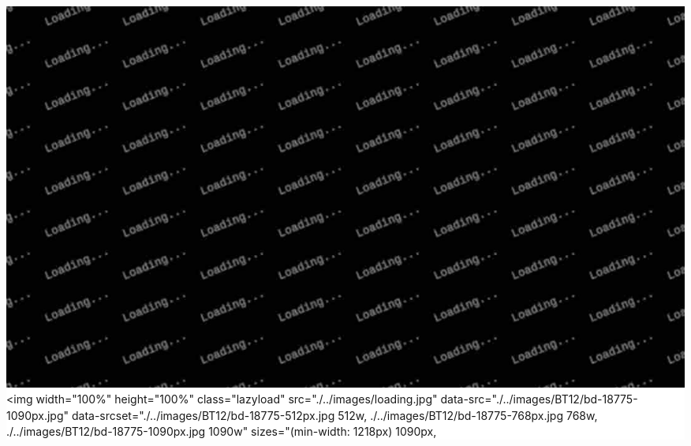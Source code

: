  <img width="100%" height="100%" class="lazyload" src="./../images/loading.jpg"
  data-src="./../images/BT12/tv-18775-1090px.jpg"
  data-srcset="./../images/BT12/tv-18775-512px.jpg 512w,
  ./../images/BT12/tv-18775-768px.jpg 768w,
  ./../images/BT12/tv-18775-1090px.jpg 1090w"
  sizes="(min-width: 1218px) 1090px,
  (min-width: 768px) 87vw,
  89vw" />
 <img width="100%" height="100%" class="lazyload" src="./../images/loading.jpg"
  data-src="./../images/BT12/bd-18775-1090px.jpg"
  data-srcset="./../images/BT12/bd-18775-512px.jpg 512w,
  ./../images/BT12/bd-18775-768px.jpg 768w,
  ./../images/BT12/bd-18775-1090px.jpg 1090w"
  sizes="(min-width: 1218px) 1090px,